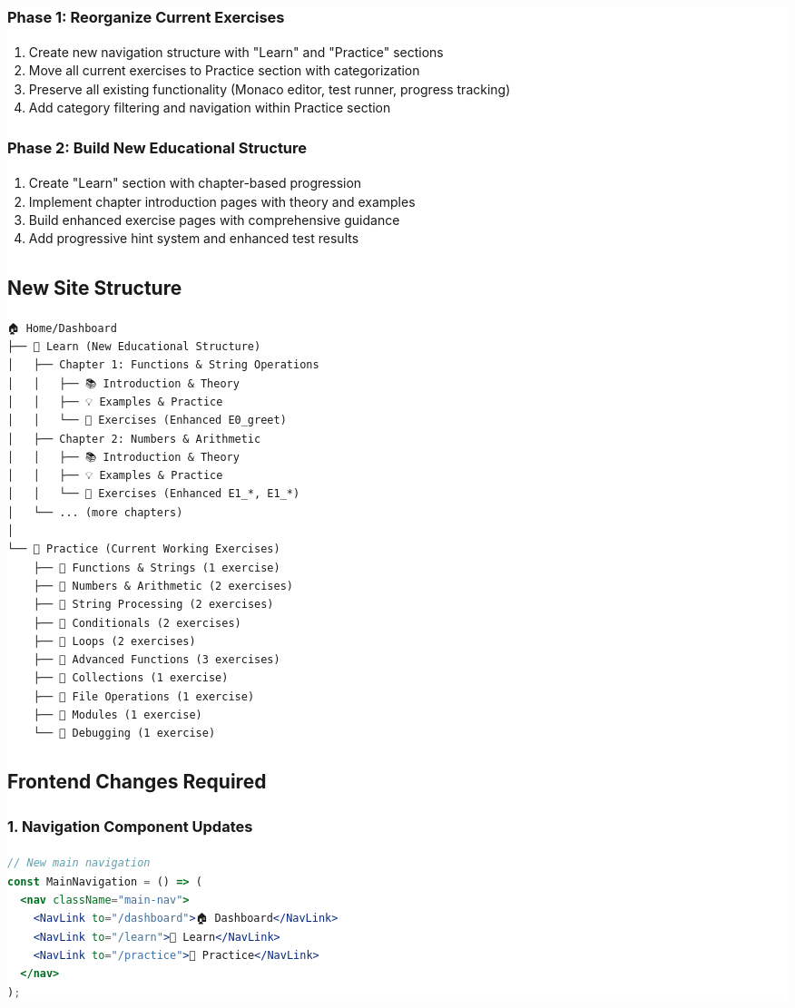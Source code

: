 ### Phase 1: Reorganize Current Exercises
1. Create new navigation structure with "Learn" and "Practice" sections
2. Move all current exercises to Practice section with categorization
3. Preserve all existing functionality (Monaco editor, test runner, progress tracking)
4. Add category filtering and navigation within Practice section

### Phase 2: Build New Educational Structure
1. Create "Learn" section with chapter-based progression
2. Implement chapter introduction pages with theory and examples
3. Build enhanced exercise pages with comprehensive guidance
4. Add progressive hint system and enhanced test results

## New Site Structure

```
🏠 Home/Dashboard
├── 📖 Learn (New Educational Structure)
│   ├── Chapter 1: Functions & String Operations
│   │   ├── 📚 Introduction & Theory
│   │   ├── 💡 Examples & Practice
│   │   └── 🎯 Exercises (Enhanced E0_greet)
│   ├── Chapter 2: Numbers & Arithmetic
│   │   ├── 📚 Introduction & Theory  
│   │   ├── 💡 Examples & Practice
│   │   └── 🎯 Exercises (Enhanced E1_*, E1_*)
│   └── ... (more chapters)
│
└── 🏃 Practice (Current Working Exercises)
    ├── 📂 Functions & Strings (1 exercise)
    ├── 📂 Numbers & Arithmetic (2 exercises)
    ├── 📂 String Processing (2 exercises)
    ├── 📂 Conditionals (2 exercises)
    ├── 📂 Loops (2 exercises)
    ├── 📂 Advanced Functions (3 exercises)
    ├── 📂 Collections (1 exercise)
    ├── 📂 File Operations (1 exercise)
    ├── 📂 Modules (1 exercise)
    └── 📂 Debugging (1 exercise)
```

## Frontend Changes Required

### 1. Navigation Component Updates
```jsx
// New main navigation
const MainNavigation = () => (
  <nav className="main-nav">
    <NavLink to="/dashboard">🏠 Dashboard</NavLink>
    <NavLink to="/learn">📖 Learn</NavLink>
    <NavLink to="/practice">🏃 Practice</NavLink>
  </nav>
);
```
